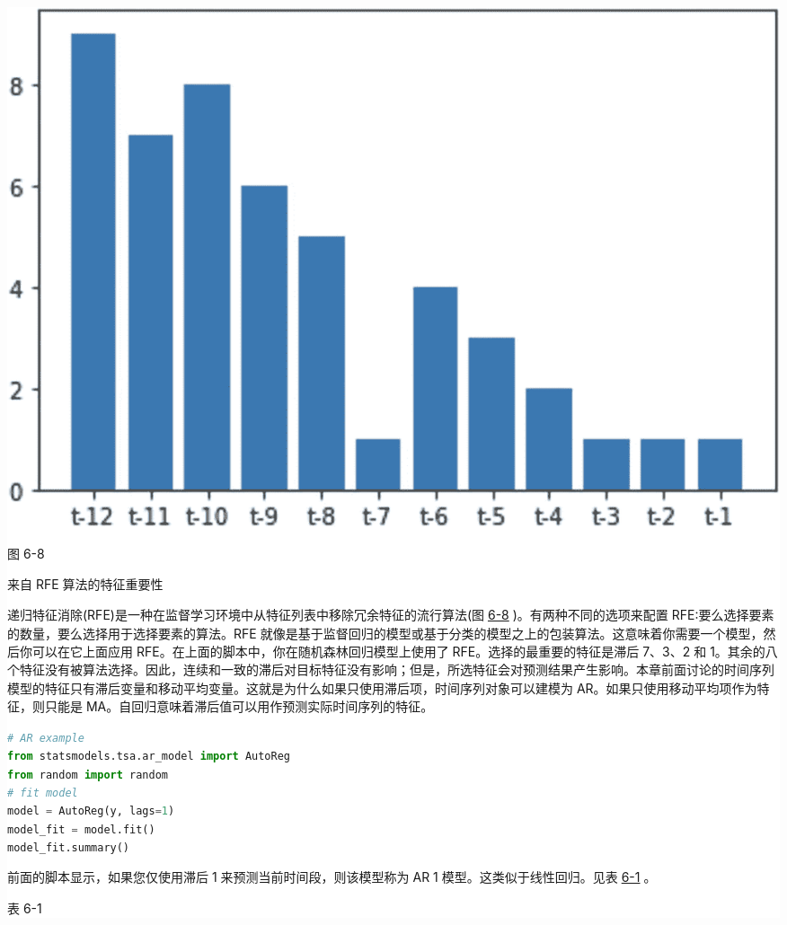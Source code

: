 ![img/506619_1_En_6_Fig8_HTML.jpg](img/506619_1_En_6_Fig8_HTML.jpg)

图 6-8

来自 RFE 算法的特征重要性

递归特征消除(RFE)是一种在监督学习环境中从特征列表中移除冗余特征的流行算法(图 [6-8](#Fig8) )。有两种不同的选项来配置 RFE:要么选择要素的数量，要么选择用于选择要素的算法。RFE 就像是基于监督回归的模型或基于分类的模型之上的包装算法。这意味着你需要一个模型，然后你可以在它上面应用 RFE。在上面的脚本中，你在随机森林回归模型上使用了 RFE。选择的最重要的特征是滞后 7、3、2 和 1。其余的八个特征没有被算法选择。因此，连续和一致的滞后对目标特征没有影响；但是，所选特征会对预测结果产生影响。本章前面讨论的时间序列模型的特征只有滞后变量和移动平均变量。这就是为什么如果只使用滞后项，时间序列对象可以建模为 AR。如果只使用移动平均项作为特征，则只能是 MA。自回归意味着滞后值可以用作预测实际时间序列的特征。

```py
# AR example
from statsmodels.tsa.ar_model import AutoReg
from random import random
# fit model
model = AutoReg(y, lags=1)
model_fit = model.fit()
model_fit.summary()

```

前面的脚本显示，如果您仅使用滞后 1 来预测当前时间段，则该模型称为 AR 1 模型。这类似于线性回归。见表 [6-1](#Tab1) 。

表 6-1
